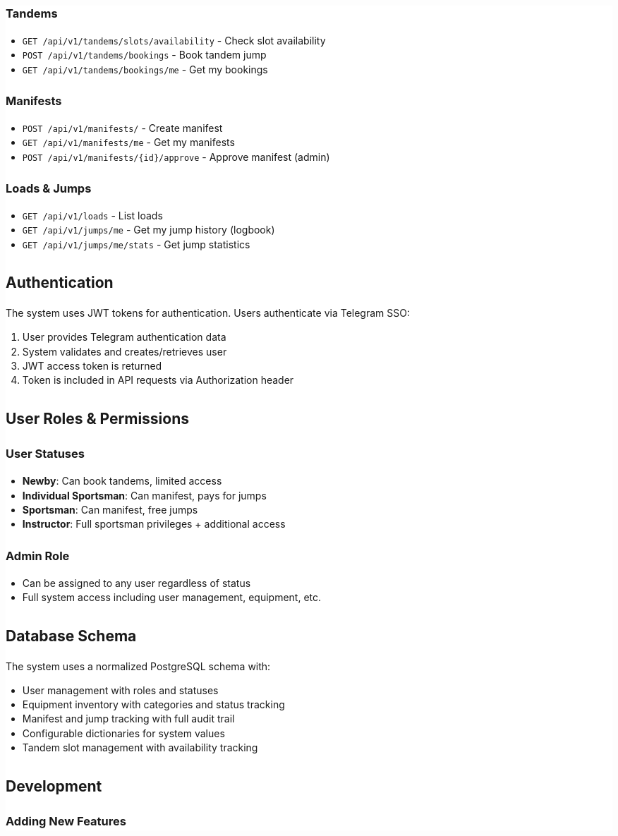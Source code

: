 ### Tandems
- `GET /api/v1/tandems/slots/availability` - Check slot availability
- `POST /api/v1/tandems/bookings` - Book tandem jump
- `GET /api/v1/tandems/bookings/me` - Get my bookings

### Manifests
- `POST /api/v1/manifests/` - Create manifest
- `GET /api/v1/manifests/me` - Get my manifests
- `POST /api/v1/manifests/{id}/approve` - Approve manifest (admin)

### Loads & Jumps
- `GET /api/v1/loads` - List loads
- `GET /api/v1/jumps/me` - Get my jump history (logbook)
- `GET /api/v1/jumps/me/stats` - Get jump statistics

## Authentication

The system uses JWT tokens for authentication. Users authenticate via Telegram SSO:

1. User provides Telegram authentication data
2. System validates and creates/retrieves user
3. JWT access token is returned
4. Token is included in API requests via Authorization header

## User Roles & Permissions

### User Statuses
- **Newby**: Can book tandems, limited access
- **Individual Sportsman**: Can manifest, pays for jumps
- **Sportsman**: Can manifest, free jumps
- **Instructor**: Full sportsman privileges + additional access

### Admin Role
- Can be assigned to any user regardless of status
- Full system access including user management, equipment, etc.

## Database Schema

The system uses a normalized PostgreSQL schema with:
- User management with roles and statuses
- Equipment inventory with categories and status tracking
- Manifest and jump tracking with full audit trail
- Configurable dictionaries for system values
- Tandem slot management with availability tracking

## Development

### Adding New Features
